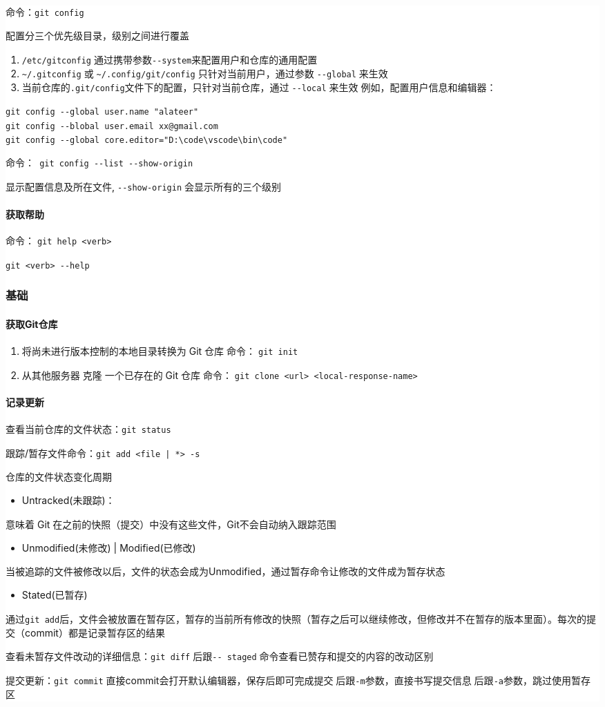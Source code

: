 命令：`git config`

配置分三个优先级目录，级别之间进行覆盖
1. `/etc/gitconfig`  通过携带参数`--system`来配置用户和仓库的通用配置
2. `~/.gitconfig` 或  `~/.config/git/config` 只针对当前用户，通过参数 `--global` 来生效
3. 当前仓库的`.git/config`文件下的配置，只针对当前仓库，通过 `--local` 来生效
例如，配置用户信息和编辑器：
```
git config --global user.name "alateer"
git config --blobal user.email xx@gmail.com
git config --global core.editor="D:\code\vscode\bin\code"
```

命令：` git config --list --show-origin`

显示配置信息及所在文件, `--show-origin` 会显示所有的三个级别

#### 获取帮助

命令：
`git help <verb>`

`git <verb> --help`


### 基础

#### 获取Git仓库

1. 将尚未进行版本控制的本地目录转换为 Git 仓库
命令： `git init`

2. 从其他服务器 克隆 一个已存在的 Git 仓库
命令： `git clone <url> <local-response-name>`


#### 记录更新

查看当前仓库的文件状态：`git status`

跟踪/暂存文件命令：`git add <file | *> -s`

仓库的文件状态变化周期

- Untracked(未跟踪)： 

意味着 Git 在之前的快照（提交）中没有这些文件，Git不会自动纳入跟踪范围

- Unmodified(未修改) | Modified(已修改)

当被追踪的文件被修改以后，文件的状态会成为Unmodified，通过暂存命令让修改的文件成为暂存状态

- Stated(已暂存)

通过`git add`后，文件会被放置在暂存区，暂存的当前所有修改的快照（暂存之后可以继续修改，但修改并不在暂存的版本里面）。每次的提交（commit）都是记录暂存区的结果


查看未暂存文件改动的详细信息：`git diff`
后跟`-- staged` 命令查看已赞存和提交的内容的改动区别

提交更新：`git commit`
直接commit会打开默认编辑器，保存后即可完成提交
后跟`-m`参数，直接书写提交信息
后跟`-a`参数，跳过使用暂存区
